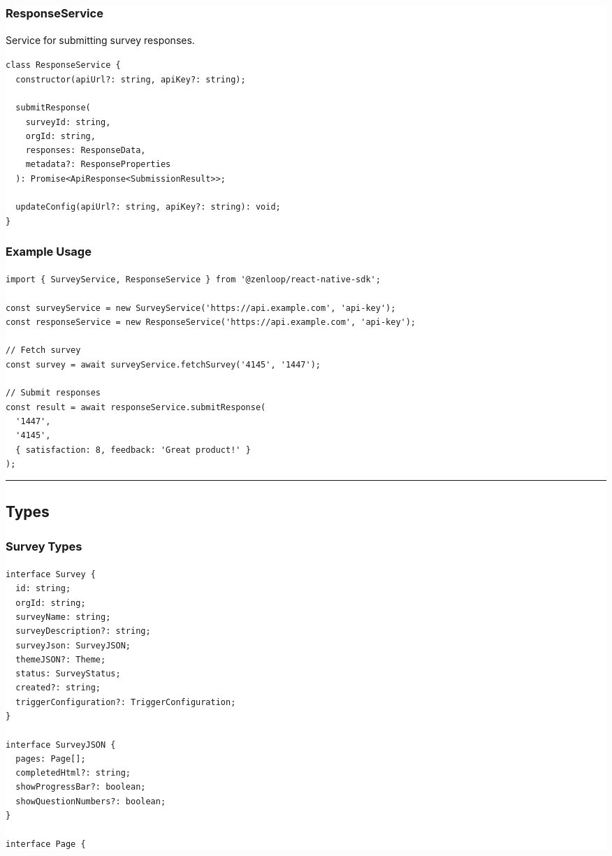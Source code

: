 ### ResponseService

Service for submitting survey responses.

```tsx
class ResponseService {
  constructor(apiUrl?: string, apiKey?: string);
  
  submitResponse(
    surveyId: string,
    orgId: string,
    responses: ResponseData,
    metadata?: ResponseProperties
  ): Promise<ApiResponse<SubmissionResult>>;
  
  updateConfig(apiUrl?: string, apiKey?: string): void;
}
```

### Example Usage

```tsx
import { SurveyService, ResponseService } from '@zenloop/react-native-sdk';

const surveyService = new SurveyService('https://api.example.com', 'api-key');
const responseService = new ResponseService('https://api.example.com', 'api-key');

// Fetch survey
const survey = await surveyService.fetchSurvey('4145', '1447');

// Submit responses
const result = await responseService.submitResponse(
  '1447',
  '4145',
  { satisfaction: 8, feedback: 'Great product!' }
);
```

---

## Types

### Survey Types

```tsx
interface Survey {
  id: string;
  orgId: string;
  surveyName: string;
  surveyDescription?: string;
  surveyJson: SurveyJSON;
  themeJSON?: Theme;
  status: SurveyStatus;
  created?: string;
  triggerConfiguration?: TriggerConfiguration;
}

interface SurveyJSON {
  pages: Page[];
  completedHtml?: string;
  showProgressBar?: boolean;
  showQuestionNumbers?: boolean;
}

interface Page {
```